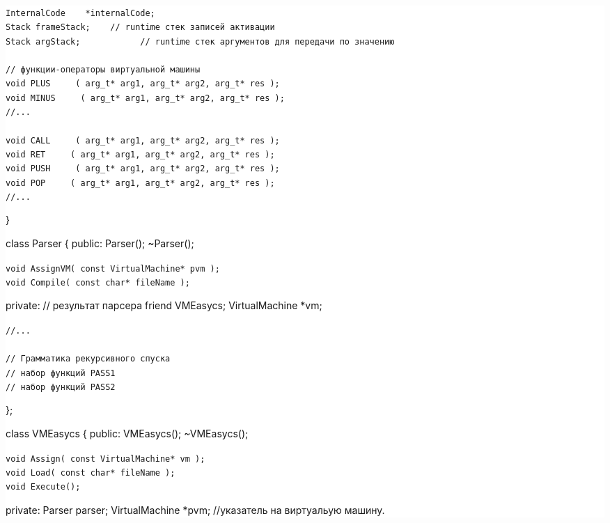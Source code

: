     InternalCode    *internalCode;
    Stack frameStack;    // runtime стек записей активации
    Stack argStack;            // runtime стек аргументов для передачи по значению

    // функции-операторы виртуальной машины
    void PLUS     ( arg_t* arg1, arg_t* arg2, arg_t* res );
    void MINUS     ( arg_t* arg1, arg_t* arg2, arg_t* res );
    //...

    void CALL     ( arg_t* arg1, arg_t* arg2, arg_t* res );
    void RET     ( arg_t* arg1, arg_t* arg2, arg_t* res );
    void PUSH     ( arg_t* arg1, arg_t* arg2, arg_t* res );
    void POP     ( arg_t* arg1, arg_t* arg2, arg_t* res );
    //...
}
```

```
class Parser
{
public:
    Parser();
    ~Parser();

    void AssignVM( const VirtualMachine* pvm );
    void Compile( const char* fileName );

private:
    // результат парсера
    friend VMEasycs;
    VirtualMachine *vm;


    //...

    // Грамматика рекурсивного спуска
    // набор функций PASS1
    // набор функций PASS2

};
```

```
class VMEasycs
{
public:
    VMEasycs();
    ~VMEasycs();

    void Assign( const VirtualMachine* vm );
    void Load( const char* fileName );
    void Execute();

private:
    Parser parser;
    VirtualMachine *pvm;     //указатель на виртуальую машину.
